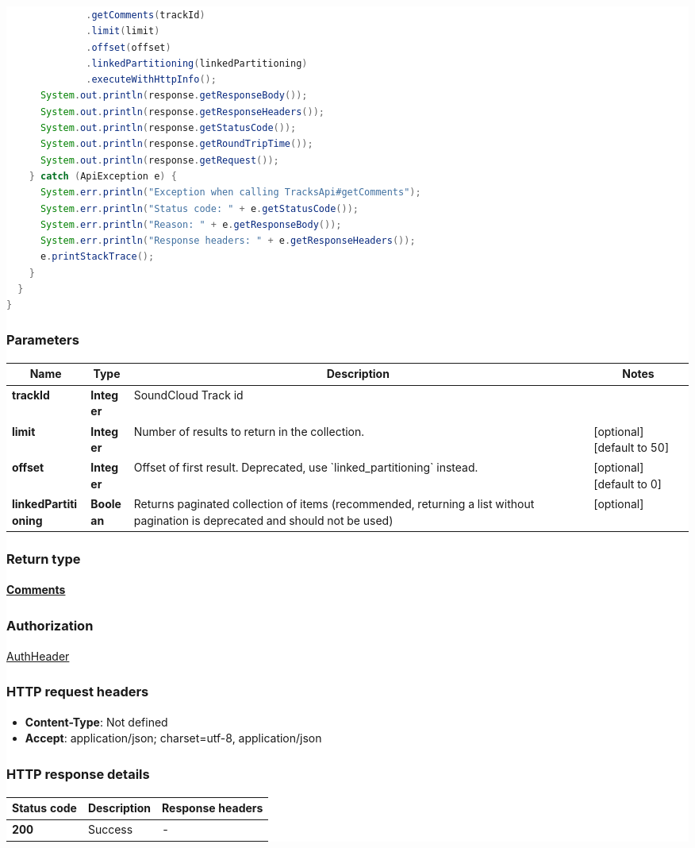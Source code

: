 ```java
              .getComments(trackId)
              .limit(limit)
              .offset(offset)
              .linkedPartitioning(linkedPartitioning)
              .executeWithHttpInfo();
      System.out.println(response.getResponseBody());
      System.out.println(response.getResponseHeaders());
      System.out.println(response.getStatusCode());
      System.out.println(response.getRoundTripTime());
      System.out.println(response.getRequest());
    } catch (ApiException e) {
      System.err.println("Exception when calling TracksApi#getComments");
      System.err.println("Status code: " + e.getStatusCode());
      System.err.println("Reason: " + e.getResponseBody());
      System.err.println("Response headers: " + e.getResponseHeaders());
      e.printStackTrace();
    }
  }
}

```

### Parameters

| Name | Type | Description  | Notes |
|------------- | ------------- | ------------- | -------------|
| **trackId** | **Integer**| SoundCloud Track id | |
| **limit** | **Integer**| Number of results to return in the collection. | [optional] [default to 50] |
| **offset** | **Integer**| Offset of first result. Deprecated, use &#x60;linked_partitioning&#x60; instead. | [optional] [default to 0] |
| **linkedPartitioning** | **Boolean**| Returns paginated collection of items (recommended, returning a list without pagination is deprecated and should not be used) | [optional] |

### Return type

[**Comments**](Comments.md)

### Authorization

[AuthHeader](../README.md#AuthHeader)

### HTTP request headers

 - **Content-Type**: Not defined
 - **Accept**: application/json; charset=utf-8, application/json

### HTTP response details
| Status code | Description | Response headers |
|-------------|-------------|------------------|
| **200** | Success |  -  |
